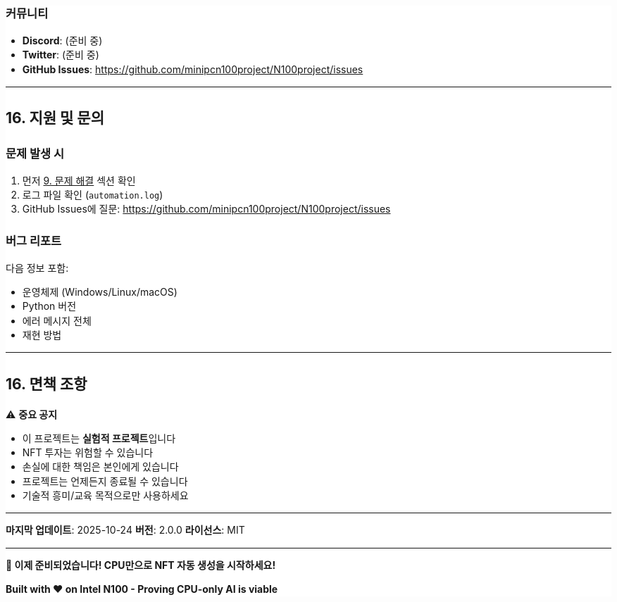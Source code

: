 ### 커뮤니티
- **Discord**: (준비 중)
- **Twitter**: (준비 중)
- **GitHub Issues**: https://github.com/minipcn100project/N100project/issues

---

## 16. 지원 및 문의

### 문제 발생 시
1. 먼저 [9. 문제 해결](#9-문제-해결) 섹션 확인
2. 로그 파일 확인 (`automation.log`)
3. GitHub Issues에 질문: https://github.com/minipcn100project/N100project/issues

### 버그 리포트
다음 정보 포함:
- 운영체제 (Windows/Linux/macOS)
- Python 버전
- 에러 메시지 전체
- 재현 방법

---

## 16. 면책 조항

⚠️ **중요 공지**

- 이 프로젝트는 **실험적 프로젝트**입니다
- NFT 투자는 위험할 수 있습니다
- 손실에 대한 책임은 본인에게 있습니다
- 프로젝트는 언제든지 종료될 수 있습니다
- 기술적 흥미/교육 목적으로만 사용하세요

---

**마지막 업데이트**: 2025-10-24
**버전**: 2.0.0
**라이선스**: MIT

---

**🚀 이제 준비되었습니다! CPU만으로 NFT 자동 생성을 시작하세요!**

**Built with ❤️ on Intel N100 - Proving CPU-only AI is viable**
